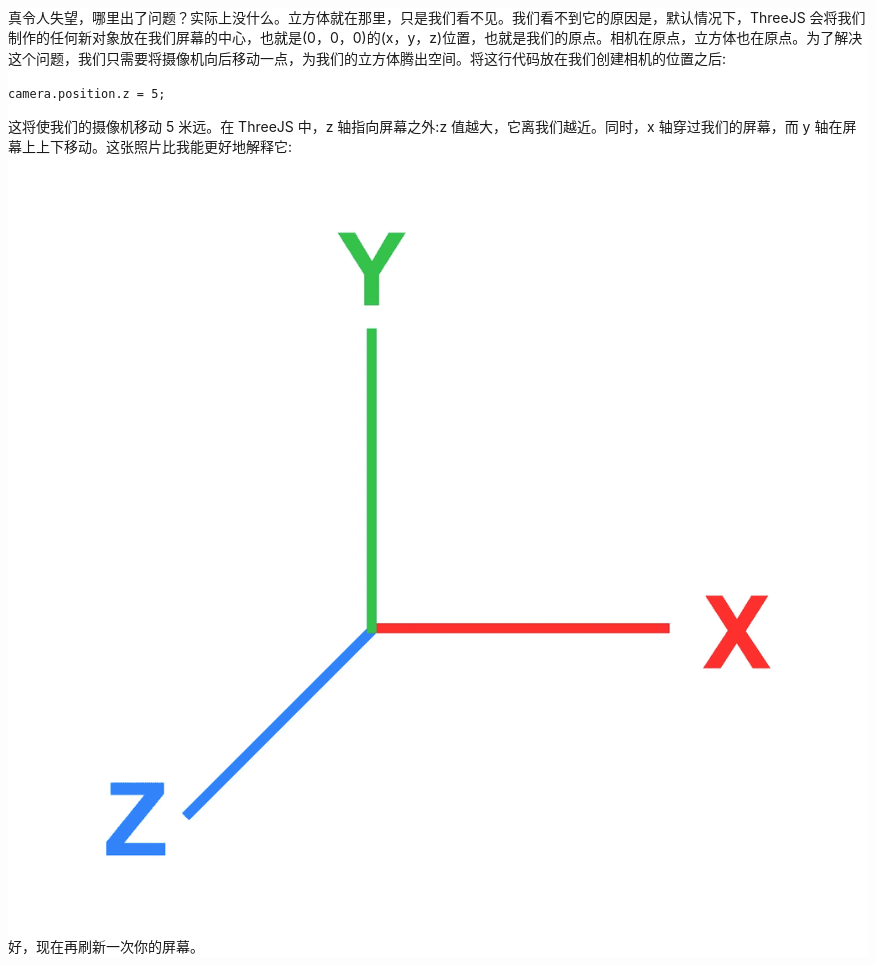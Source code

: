 真令人失望，哪里出了问题？实际上没什么。立方体就在那里，只是我们看不见。我们看不到它的原因是，默认情况下，ThreeJS 会将我们制作的任何新对象放在我们屏幕的中心，也就是(0，0，0)的(x，y，z)位置，也就是我们的原点。相机在原点，立方体也在原点。为了解决这个问题，我们只需要将摄像机向后移动一点，为我们的立方体腾出空间。将这行代码放在我们创建相机的位置之后:

```
camera.position.z = 5;
```

这将使我们的摄像机移动 5 米远。在 ThreeJS 中，z 轴指向屏幕之外:z 值越大，它离我们越近。同时，x 轴穿过我们的屏幕，而 y 轴在屏幕上上下移动。这张照片比我能更好地解释它:

![](img/bf23b07200a43e53fad233afe6f2aa42.png)

好，现在再刷新一次你的屏幕。
